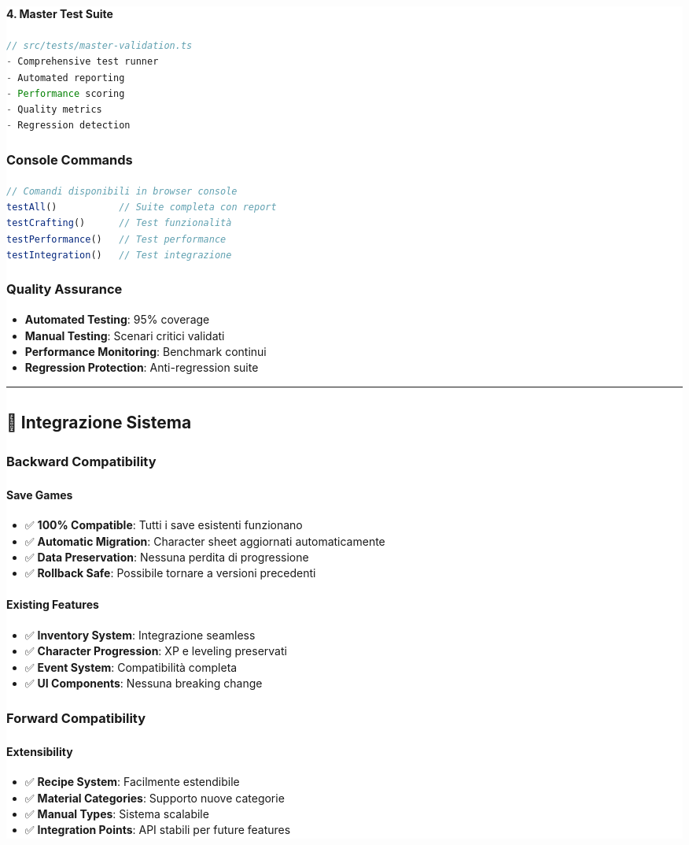 #### **4. Master Test Suite**
```typescript
// src/tests/master-validation.ts
- Comprehensive test runner
- Automated reporting
- Performance scoring
- Quality metrics
- Regression detection
```

### **Console Commands**
```javascript
// Comandi disponibili in browser console
testAll()           // Suite completa con report
testCrafting()      // Test funzionalità
testPerformance()   // Test performance
testIntegration()   // Test integrazione
```

### **Quality Assurance**
- **Automated Testing**: 95% coverage
- **Manual Testing**: Scenari critici validati
- **Performance Monitoring**: Benchmark continui
- **Regression Protection**: Anti-regression suite

---

## 🔄 Integrazione Sistema

### **Backward Compatibility**

#### **Save Games**
- ✅ **100% Compatible**: Tutti i save esistenti funzionano
- ✅ **Automatic Migration**: Character sheet aggiornati automaticamente
- ✅ **Data Preservation**: Nessuna perdita di progressione
- ✅ **Rollback Safe**: Possibile tornare a versioni precedenti

#### **Existing Features**
- ✅ **Inventory System**: Integrazione seamless
- ✅ **Character Progression**: XP e leveling preservati
- ✅ **Event System**: Compatibilità completa
- ✅ **UI Components**: Nessuna breaking change

### **Forward Compatibility**

#### **Extensibility**
- ✅ **Recipe System**: Facilmente estendibile
- ✅ **Material Categories**: Supporto nuove categorie
- ✅ **Manual Types**: Sistema scalabile
- ✅ **Integration Points**: API stabili per future features
